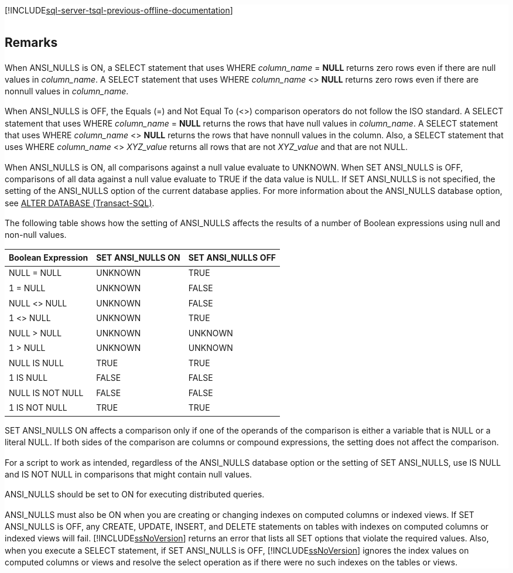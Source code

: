 [!INCLUDE[sql-server-tsql-previous-offline-documentation](../../includes/sql-server-tsql-previous-offline-documentation.md)]

## Remarks
When ANSI_NULLS is ON, a SELECT statement that uses WHERE *column_name* = **NULL** returns zero rows even if there are null values in *column_name*. A SELECT statement that uses WHERE *column_name* <> **NULL** returns zero rows even if there are nonnull values in *column_name*.  
  
When ANSI_NULLS is OFF, the Equals (=) and Not Equal To (<>) comparison operators do not follow the ISO standard. A SELECT statement that uses WHERE *column_name* = **NULL** returns the rows that have null values in *column_name*. A SELECT statement that uses WHERE *column_name* <> **NULL** returns the rows that have nonnull values in the column. Also, a SELECT statement that uses WHERE *column_name* <> *XYZ_value* returns all rows that are not *XYZ_value* and that are not NULL.  
  
When ANSI_NULLS is ON, all comparisons against a null value evaluate to UNKNOWN. When SET ANSI_NULLS is OFF, comparisons of all data against a null value evaluate to TRUE if the data value is NULL. If SET ANSI_NULLS is not specified, the setting of the ANSI_NULLS option of the current database applies. For more information about the ANSI_NULLS database option, see [ALTER DATABASE &#40;Transact-SQL&#41;](../../t-sql/statements/alter-database-transact-sql.md).  

The following table shows how the setting of ANSI_NULLS affects the results of a number of Boolean expressions using null and non-null values.  
  
|Boolean Expression|SET ANSI_NULLS ON|SET ANSI_NULLS OFF|  
|---------------|---------------|------------|  
|NULL = NULL|UNKNOWN|TRUE|  
|1 = NULL|UNKNOWN|FALSE|  
|NULL <> NULL|UNKNOWN|FALSE|  
|1 <> NULL|UNKNOWN|TRUE|  
|NULL > NULL|UNKNOWN|UNKNOWN|  
|1 > NULL|UNKNOWN|UNKNOWN|  
|NULL IS NULL|TRUE|TRUE|  
|1 IS NULL|FALSE|FALSE|  
|NULL IS NOT NULL|FALSE|FALSE|  
|1 IS NOT NULL|TRUE|TRUE|  

SET ANSI_NULLS ON affects a comparison only if one of the operands of the comparison is either a variable that is NULL or a literal NULL. If both sides of the comparison are columns or compound expressions, the setting does not affect the comparison.  
  
For a script to work as intended, regardless of the ANSI_NULLS database option or the setting of SET ANSI_NULLS, use IS NULL and IS NOT NULL in comparisons that might contain null values.  
  
ANSI_NULLS should be set to ON for executing distributed queries.  
  
ANSI_NULLS must also be ON when you are creating or changing indexes on computed columns or indexed views. If SET ANSI_NULLS is OFF, any CREATE, UPDATE, INSERT, and DELETE statements on tables with indexes on computed columns or indexed views will fail. [!INCLUDE[ssNoVersion](../../includes/ssnoversion-md.md)] returns an error that lists all SET options that violate the required values. Also, when you execute a SELECT statement, if SET ANSI_NULLS is OFF, [!INCLUDE[ssNoVersion](../../includes/ssnoversion-md.md)] ignores the index values on computed columns or views and resolve the select operation as if there were no such indexes on the tables or views.  
  